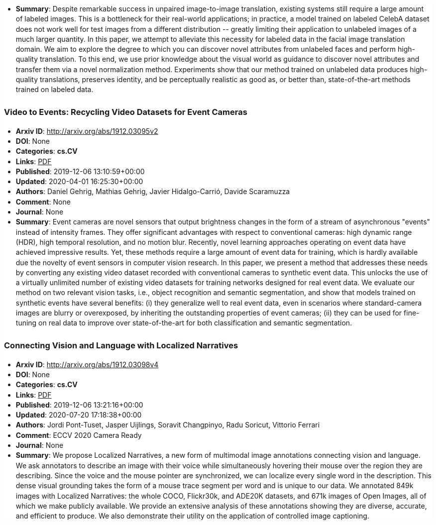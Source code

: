 - **Summary**: Despite remarkable success in unpaired image-to-image translation, existing systems still require a large amount of labeled images. This is a bottleneck for their real-world applications; in practice, a model trained on labeled CelebA dataset does not work well for test images from a different distribution -- greatly limiting their application to unlabeled images of a much larger quantity. In this paper, we attempt to alleviate this necessity for labeled data in the facial image translation domain. We aim to explore the degree to which you can discover novel attributes from unlabeled faces and perform high-quality translation. To this end, we use prior knowledge about the visual world as guidance to discover novel attributes and transfer them via a novel normalization method. Experiments show that our method trained on unlabeled data produces high-quality translations, preserves identity, and be perceptually realistic as good as, or better than, state-of-the-art methods trained on labeled data.



### Video to Events: Recycling Video Datasets for Event Cameras
- **Arxiv ID**: http://arxiv.org/abs/1912.03095v2
- **DOI**: None
- **Categories**: **cs.CV**
- **Links**: [PDF](http://arxiv.org/pdf/1912.03095v2)
- **Published**: 2019-12-06 13:10:59+00:00
- **Updated**: 2020-04-01 16:25:30+00:00
- **Authors**: Daniel Gehrig, Mathias Gehrig, Javier Hidalgo-Carrió, Davide Scaramuzza
- **Comment**: None
- **Journal**: None
- **Summary**: Event cameras are novel sensors that output brightness changes in the form of a stream of asynchronous "events" instead of intensity frames. They offer significant advantages with respect to conventional cameras: high dynamic range (HDR), high temporal resolution, and no motion blur. Recently, novel learning approaches operating on event data have achieved impressive results. Yet, these methods require a large amount of event data for training, which is hardly available due the novelty of event sensors in computer vision research. In this paper, we present a method that addresses these needs by converting any existing video dataset recorded with conventional cameras to synthetic event data. This unlocks the use of a virtually unlimited number of existing video datasets for training networks designed for real event data. We evaluate our method on two relevant vision tasks, i.e., object recognition and semantic segmentation, and show that models trained on synthetic events have several benefits: (i) they generalize well to real event data, even in scenarios where standard-camera images are blurry or overexposed, by inheriting the outstanding properties of event cameras; (ii) they can be used for fine-tuning on real data to improve over state-of-the-art for both classification and semantic segmentation.



### Connecting Vision and Language with Localized Narratives
- **Arxiv ID**: http://arxiv.org/abs/1912.03098v4
- **DOI**: None
- **Categories**: **cs.CV**
- **Links**: [PDF](http://arxiv.org/pdf/1912.03098v4)
- **Published**: 2019-12-06 13:21:16+00:00
- **Updated**: 2020-07-20 17:18:38+00:00
- **Authors**: Jordi Pont-Tuset, Jasper Uijlings, Soravit Changpinyo, Radu Soricut, Vittorio Ferrari
- **Comment**: ECCV 2020 Camera Ready
- **Journal**: None
- **Summary**: We propose Localized Narratives, a new form of multimodal image annotations connecting vision and language. We ask annotators to describe an image with their voice while simultaneously hovering their mouse over the region they are describing. Since the voice and the mouse pointer are synchronized, we can localize every single word in the description. This dense visual grounding takes the form of a mouse trace segment per word and is unique to our data. We annotated 849k images with Localized Narratives: the whole COCO, Flickr30k, and ADE20K datasets, and 671k images of Open Images, all of which we make publicly available. We provide an extensive analysis of these annotations showing they are diverse, accurate, and efficient to produce. We also demonstrate their utility on the application of controlled image captioning.
